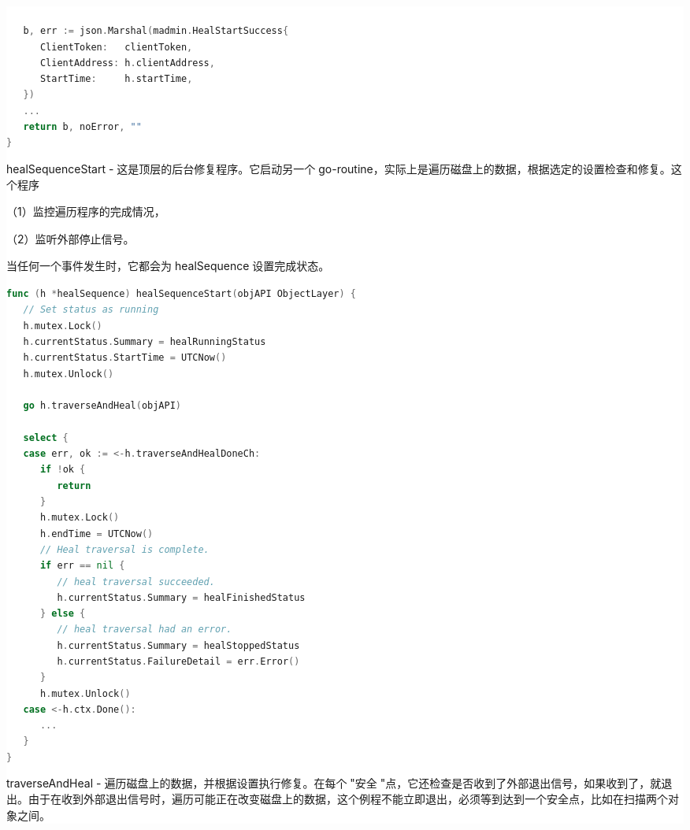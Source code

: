 ```go

   b, err := json.Marshal(madmin.HealStartSuccess{
      ClientToken:   clientToken,
      ClientAddress: h.clientAddress,
      StartTime:     h.startTime,
   })
   ...
   return b, noError, ""
}
```

healSequenceStart - 这是顶层的后台修复程序。它启动另一个 go-routine，实际上是遍历磁盘上的数据，根据选定的设置检查和修复。这个程序

（1）监控遍历程序的完成情况，

（2）监听外部停止信号。

当任何一个事件发生时，它都会为 healSequence 设置完成状态。

```go
func (h *healSequence) healSequenceStart(objAPI ObjectLayer) {
   // Set status as running
   h.mutex.Lock()
   h.currentStatus.Summary = healRunningStatus
   h.currentStatus.StartTime = UTCNow()
   h.mutex.Unlock()

   go h.traverseAndHeal(objAPI)

   select {
   case err, ok := <-h.traverseAndHealDoneCh:
      if !ok {
         return
      }
      h.mutex.Lock()
      h.endTime = UTCNow()
      // Heal traversal is complete.
      if err == nil {
         // heal traversal succeeded.
         h.currentStatus.Summary = healFinishedStatus
      } else {
         // heal traversal had an error.
         h.currentStatus.Summary = healStoppedStatus
         h.currentStatus.FailureDetail = err.Error()
      }
      h.mutex.Unlock()
   case <-h.ctx.Done():
      ...
   }
}
```

traverseAndHeal - 遍历磁盘上的数据，并根据设置执行修复。在每个 "安全 "点，它还检查是否收到了外部退出信号，如果收到了，就退出。由于在收到外部退出信号时，遍历可能正在改变磁盘上的数据，这个例程不能立即退出，必须等到达到一个安全点，比如在扫描两个对象之间。

